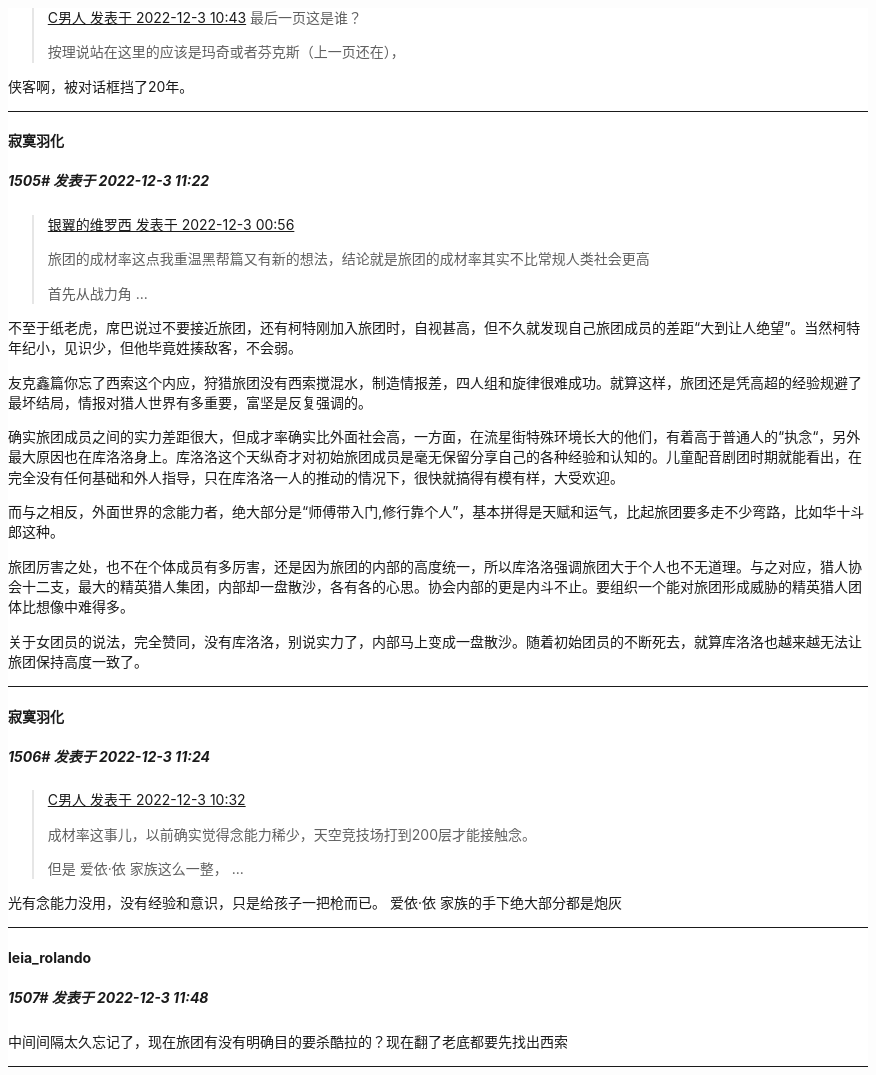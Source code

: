 <blockquote><a href="httphttps://bbs.saraba1st.com/2b/forum.php?mod=redirect&amp;goto=findpost&amp;pid=58737964&amp;ptid=2071223" target="_blank">C男人 发表于 2022-12-3 10:43</a>
最后一页这是谁？

按理说站在这里的应该是玛奇或者芬克斯（上一页还在），</blockquote>
侠客啊，被对话框挡了20年。



*****

####  寂寞羽化  
##### 1505#       发表于 2022-12-3 11:22

<blockquote><a href="httphttps://bbs.saraba1st.com/2b/forum.php?mod=redirect&amp;goto=findpost&amp;pid=58734385&amp;ptid=2071223" target="_blank">银翼的维罗西 发表于 2022-12-3 00:56</a>

旅团的成材率这点我重温黑帮篇又有新的想法，结论就是旅团的成材率其实不比常规人类社会更高

首先从战力角 ...</blockquote>
不至于纸老虎，席巴说过不要接近旅团，还有柯特刚加入旅团时，自视甚高，但不久就发现自己旅团成员的差距“大到让人绝望”。当然柯特年纪小，见识少，但他毕竟姓揍敌客，不会弱。

友克鑫篇你忘了西索这个内应，狩猎旅团没有西索搅混水，制造情报差，四人组和旋律很难成功。就算这样，旅团还是凭高超的经验规避了最坏结局，情报对猎人世界有多重要，富坚是反复强调的。

确实旅团成员之间的实力差距很大，但成才率确实比外面社会高，一方面，在流星街特殊环境长大的他们，有着高于普通人的“执念“，另外最大原因也在库洛洛身上。库洛洛这个天纵奇才对初始旅团成员是毫无保留分享自己的各种经验和认知的。儿童配音剧团时期就能看出，在完全没有任何基础和外人指导，只在库洛洛一人的推动的情况下，很快就搞得有模有样，大受欢迎。

而与之相反，外面世界的念能力者，绝大部分是“师傅带入门,修行靠个人”，基本拼得是天赋和运气，比起旅团要多走不少弯路，比如华十斗郎这种。

旅团厉害之处，也不在个体成员有多厉害，还是因为旅团的内部的高度统一，所以库洛洛强调旅团大于个人也不无道理。与之对应，猎人协会十二支，最大的精英猎人集团，内部却一盘散沙，各有各的心思。协会内部的更是内斗不止。要组织一个能对旅团形成威胁的精英猎人团体比想像中难得多。

关于女团员的说法，完全赞同，没有库洛洛，别说实力了，内部马上变成一盘散沙。随着初始团员的不断死去，就算库洛洛也越来越无法让旅团保持高度一致了。

*****

####  寂寞羽化  
##### 1506#       发表于 2022-12-3 11:24

<blockquote><a href="httphttps://bbs.saraba1st.com/2b/forum.php?mod=redirect&amp;goto=findpost&amp;pid=58737832&amp;ptid=2071223" target="_blank">C男人 发表于 2022-12-3 10:32</a>

成材率这事儿，以前确实觉得念能力稀少，天空竞技场打到200层才能接触念。

但是 爱依·依 家族这么一整， ...</blockquote>
光有念能力没用，没有经验和意识，只是给孩子一把枪而已。 爱依·依 家族的手下绝大部分都是炮灰



*****

####  leia_rolando  
##### 1507#       发表于 2022-12-3 11:48

中间间隔太久忘记了，现在旅团有没有明确目的要杀酷拉的？现在翻了老底都要先找出西索



*****
